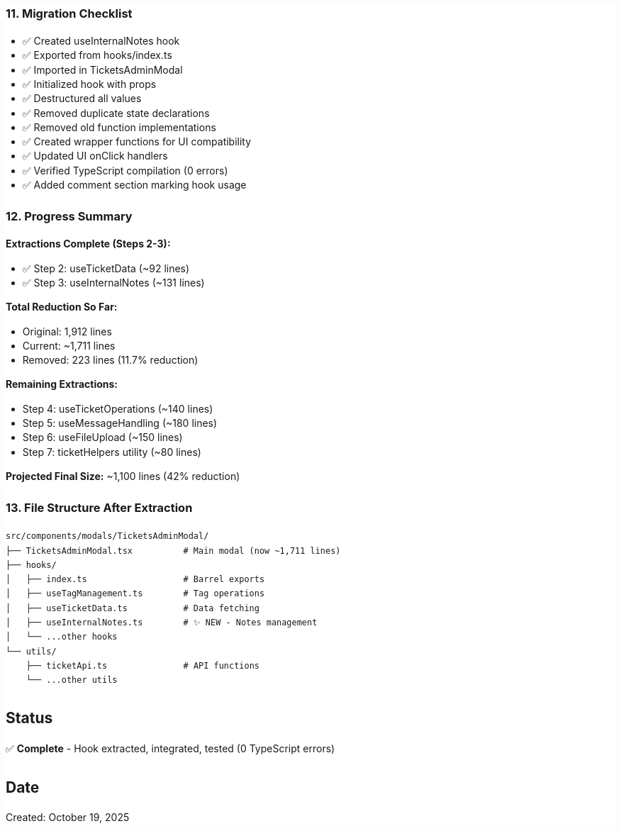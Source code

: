 ### 11. Migration Checklist

- ✅ Created useInternalNotes hook
- ✅ Exported from hooks/index.ts
- ✅ Imported in TicketsAdminModal
- ✅ Initialized hook with props
- ✅ Destructured all values
- ✅ Removed duplicate state declarations
- ✅ Removed old function implementations
- ✅ Created wrapper functions for UI compatibility
- ✅ Updated UI onClick handlers
- ✅ Verified TypeScript compilation (0 errors)
- ✅ Added comment section marking hook usage

### 12. Progress Summary

**Extractions Complete (Steps 2-3):**
- ✅ Step 2: useTicketData (~92 lines)
- ✅ Step 3: useInternalNotes (~131 lines)

**Total Reduction So Far:**
- Original: 1,912 lines
- Current: ~1,711 lines
- Removed: 223 lines (11.7% reduction)

**Remaining Extractions:**
- Step 4: useTicketOperations (~140 lines)
- Step 5: useMessageHandling (~180 lines)
- Step 6: useFileUpload (~150 lines)
- Step 7: ticketHelpers utility (~80 lines)

**Projected Final Size:** ~1,100 lines (42% reduction)

### 13. File Structure After Extraction

```
src/components/modals/TicketsAdminModal/
├── TicketsAdminModal.tsx          # Main modal (now ~1,711 lines)
├── hooks/
│   ├── index.ts                   # Barrel exports
│   ├── useTagManagement.ts        # Tag operations
│   ├── useTicketData.ts           # Data fetching
│   ├── useInternalNotes.ts        # ✨ NEW - Notes management
│   └── ...other hooks
└── utils/
    ├── ticketApi.ts               # API functions
    └── ...other utils
```

## Status
✅ **Complete** - Hook extracted, integrated, tested (0 TypeScript errors)

## Date
Created: October 19, 2025
